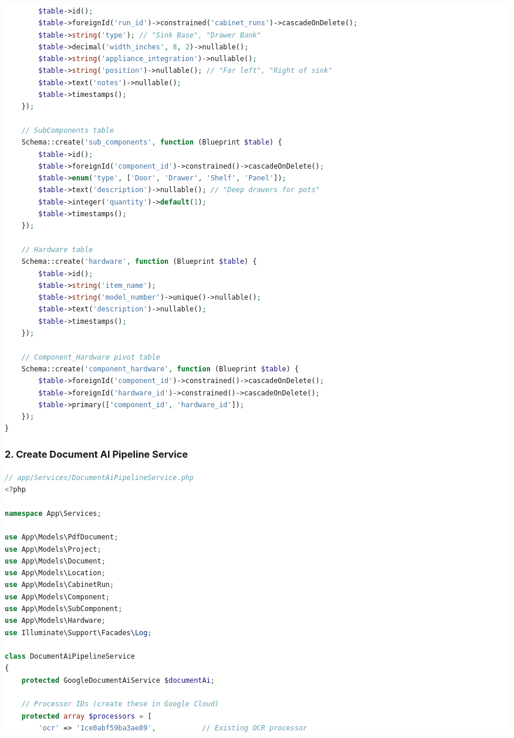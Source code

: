 ```php
        $table->id();
        $table->foreignId('run_id')->constrained('cabinet_runs')->cascadeOnDelete();
        $table->string('type'); // "Sink Base", "Drawer Bank"
        $table->decimal('width_inches', 8, 2)->nullable();
        $table->string('appliance_integration')->nullable();
        $table->string('position')->nullable(); // "Far left", "Right of sink"
        $table->text('notes')->nullable();
        $table->timestamps();
    });

    // SubComponents table
    Schema::create('sub_components', function (Blueprint $table) {
        $table->id();
        $table->foreignId('component_id')->constrained()->cascadeOnDelete();
        $table->enum('type', ['Door', 'Drawer', 'Shelf', 'Panel']);
        $table->text('description')->nullable(); // "Deep drawers for pots"
        $table->integer('quantity')->default(1);
        $table->timestamps();
    });

    // Hardware table
    Schema::create('hardware', function (Blueprint $table) {
        $table->id();
        $table->string('item_name');
        $table->string('model_number')->unique()->nullable();
        $table->text('description')->nullable();
        $table->timestamps();
    });

    // Component_Hardware pivot table
    Schema::create('component_hardware', function (Blueprint $table) {
        $table->foreignId('component_id')->constrained()->cascadeOnDelete();
        $table->foreignId('hardware_id')->constrained()->cascadeOnDelete();
        $table->primary(['component_id', 'hardware_id']);
    });
}
```

### 2. Create Document AI Pipeline Service

```php
// app/Services/DocumentAiPipelineService.php
<?php

namespace App\Services;

use App\Models\PdfDocument;
use App\Models\Project;
use App\Models\Document;
use App\Models\Location;
use App\Models\CabinetRun;
use App\Models\Component;
use App\Models\SubComponent;
use App\Models\Hardware;
use Illuminate\Support\Facades\Log;

class DocumentAiPipelineService
{
    protected GoogleDocumentAiService $documentAi;

    // Processor IDs (create these in Google Cloud)
    protected array $processors = [
        'ocr' => '1ce0abf59ba3ae89',           // Existing OCR processor
```